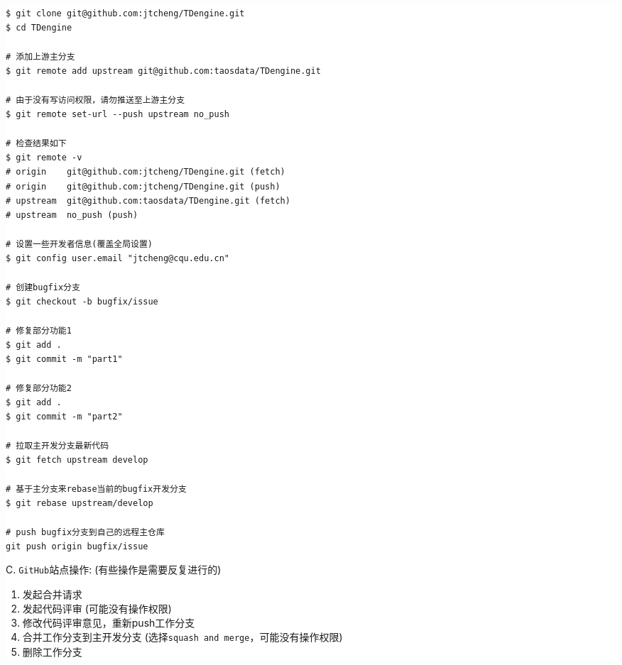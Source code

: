 ```shell
$ git clone git@github.com:jtcheng/TDengine.git
$ cd TDengine

# 添加上游主分支
$ git remote add upstream git@github.com:taosdata/TDengine.git

# 由于没有写访问权限，请勿推送至上游主分支
$ git remote set-url --push upstream no_push

# 检查结果如下
$ git remote -v
# origin	git@github.com:jtcheng/TDengine.git (fetch)
# origin	git@github.com:jtcheng/TDengine.git (push)
# upstream	git@github.com:taosdata/TDengine.git (fetch)
# upstream	no_push (push)

# 设置一些开发者信息(覆盖全局设置)
$ git config user.email "jtcheng@cqu.edu.cn"

# 创建bugfix分支
$ git checkout -b bugfix/issue

# 修复部分功能1
$ git add .
$ git commit -m "part1"

# 修复部分功能2
$ git add .
$ git commit -m "part2"

# 拉取主开发分支最新代码
$ git fetch upstream develop

# 基于主分支来rebase当前的bugfix开发分支
$ git rebase upstream/develop

# push bugfix分支到自己的远程主仓库
git push origin bugfix/issue
```

C. `GitHub`站点操作: (有些操作是需要反复进行的)
  1. 发起合并请求
  2. 发起代码评审 (可能没有操作权限)
  3. 修改代码评审意见，重新push工作分支
  4. 合并工作分支到主开发分支 (选择`squash and merge`，可能没有操作权限)
  5. 删除工作分支

[1]: https://git-scm.com/book
[2]: https://pcottle.github.io/learnGitBranching
[3]: https://github.com/taosdata/TDengine
